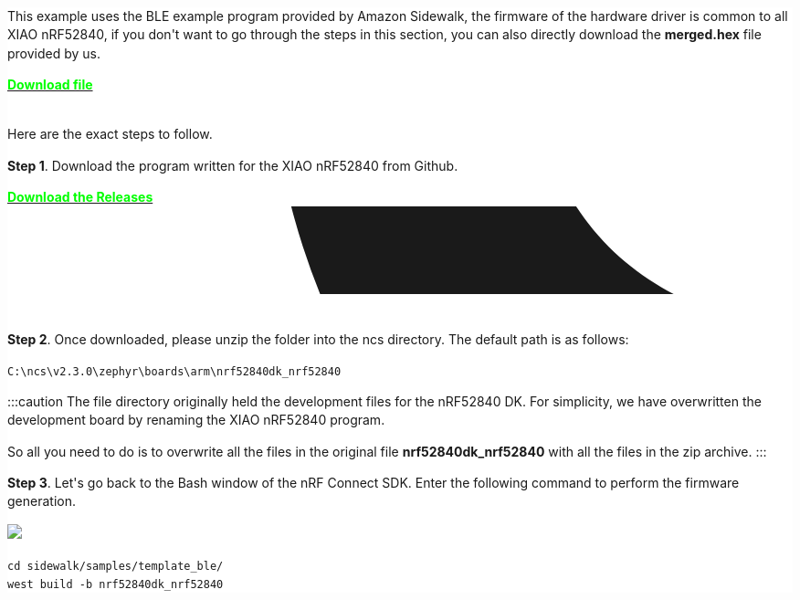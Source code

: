 This example uses the BLE example program provided by Amazon Sidewalk, the firmware of the hardware driver is common to all XIAO nRF52840, if you don't want to go through the steps in this section, you can also directly download the **merged.hex** file provided by us.

<div class="get_one_now_container" style={{textAlign: 'center'}}>
    <a class="get_one_now_item" href="https://files.seeedstudio.com/wiki/XIAO-BLE-sidewalk/merged.hex">
            <strong><span><font color={'FFFFFF'} size={"4"}>Download file</font></span></strong>
    </a>
</div><br />

Here are the exact steps to follow.

**Step 1**. Download the program written for the XIAO nRF52840 from Github.

<div class="github_container" style={{textAlign: 'center'}}>
    <a class="github_item" href="https://github.com/limengdu/SeeedStudio-XIAO-nRF52840-sidewalk/releases/tag/v1.0.0">
    <strong><span><font color={'FFFFFF'} size={"4"}> Download the Releases</font></span></strong> <svg aria-hidden="true" focusable="false" role="img" className="mr-2" viewBox="-3 10 9 1" width={16} height={16} fill="currentColor" style={{textAlign: 'center', display: 'inline-block', userSelect: 'none', verticalAlign: 'text-bottom', overflow: 'visible'}}><path d="M8 0c4.42 0 8 3.58 8 8a8.013 8.013 0 0 1-5.45 7.59c-.4.08-.55-.17-.55-.38 0-.27.01-1.13.01-2.2 0-.75-.25-1.23-.54-1.48 1.78-.2 3.65-.88 3.65-3.95 0-.88-.31-1.59-.82-2.15.08-.2.36-1.02-.08-2.12 0 0-.67-.22-2.2.82-.64-.18-1.32-.27-2-.27-.68 0-1.36.09-2 .27-1.53-1.03-2.2-.82-2.2-.82-.44 1.1-.16 1.92-.08 2.12-.51.56-.82 1.28-.82 2.15 0 3.06 1.86 3.75 3.64 3.95-.23.2-.44.55-.51 1.07-.46.21-1.61.55-2.33-.66-.15-.24-.6-.83-1.23-.82-.67.01-.27.38.01.53.34.19.73.9.82 1.13.16.45.68 1.31 2.69.94 0 .67.01 1.3.01 1.49 0 .21-.15.45-.55.38A7.995 7.995 0 0 1 0 8c0-4.42 3.58-8 8-8Z" /></svg>
    </a>
</div>

<br />

**Step 2**. Once downloaded, please unzip the folder into the ncs directory. The default path is as follows:

```
C:\ncs\v2.3.0\zephyr\boards\arm\nrf52840dk_nrf52840
```

:::caution
The file directory originally held the development files for the nRF52840 DK. For simplicity, we have overwritten the development board by renaming the XIAO nRF52840 program.

So all you need to do is to overwrite all the files in the original file **nrf52840dk_nrf52840** with all the files in the zip archive.
:::

**Step 3**. Let's go back to the Bash window of the nRF Connect SDK. Enter the following command to perform the firmware generation.

<div style={{textAlign:'center'}}><img src="https://files.seeedstudio.com/wiki/XIAO-BLE-sidewalk/38.png" style={{width:600, height:'auto'}}/></div>

```
cd sidewalk/samples/template_ble/
west build -b nrf52840dk_nrf52840
```
